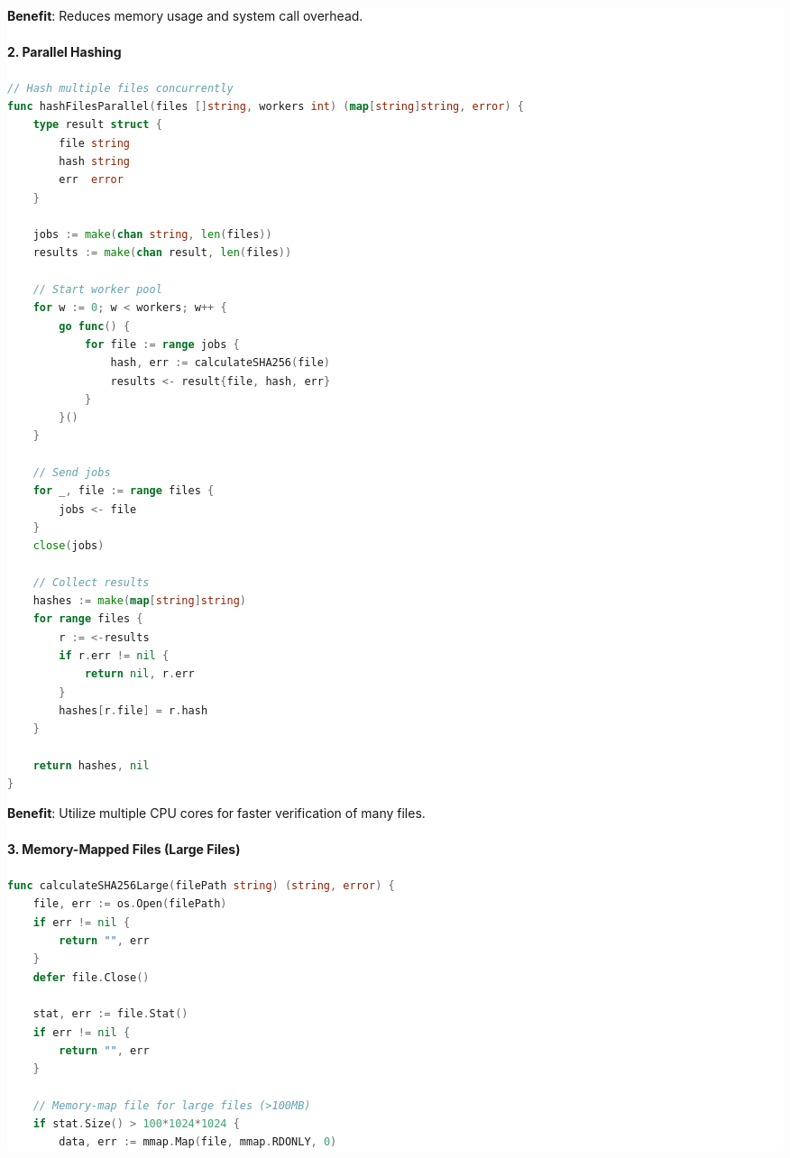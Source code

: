 **Benefit**: Reduces memory usage and system call overhead.

#### 2. Parallel Hashing

```go
// Hash multiple files concurrently
func hashFilesParallel(files []string, workers int) (map[string]string, error) {
    type result struct {
        file string
        hash string
        err  error
    }
    
    jobs := make(chan string, len(files))
    results := make(chan result, len(files))
    
    // Start worker pool
    for w := 0; w < workers; w++ {
        go func() {
            for file := range jobs {
                hash, err := calculateSHA256(file)
                results <- result{file, hash, err}
            }
        }()
    }
    
    // Send jobs
    for _, file := range files {
        jobs <- file
    }
    close(jobs)
    
    // Collect results
    hashes := make(map[string]string)
    for range files {
        r := <-results
        if r.err != nil {
            return nil, r.err
        }
        hashes[r.file] = r.hash
    }
    
    return hashes, nil
}
```

**Benefit**: Utilize multiple CPU cores for faster verification of many files.

#### 3. Memory-Mapped Files (Large Files)

```go
func calculateSHA256Large(filePath string) (string, error) {
    file, err := os.Open(filePath)
    if err != nil {
        return "", err
    }
    defer file.Close()
    
    stat, err := file.Stat()
    if err != nil {
        return "", err
    }
    
    // Memory-map file for large files (>100MB)
    if stat.Size() > 100*1024*1024 {
        data, err := mmap.Map(file, mmap.RDONLY, 0)
```